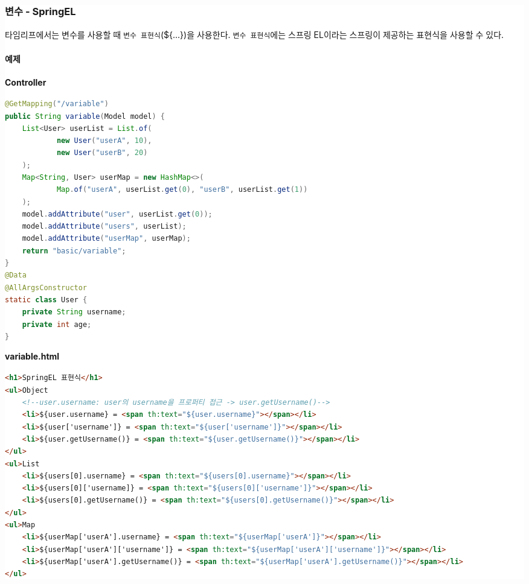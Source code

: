 
### 변수 - SpringEL

타임리프에서는 변수를 사용할 때 `변수 표현식`(${...})을 사용한다.
`변수 표현식`에는 스프링 EL이라는 스프링이 제공하는 표현식을 사용할 수 있다.

#### 예제

**Controller**

```java
@GetMapping("/variable")
public String variable(Model model) {
    List<User> userList = List.of(
            new User("userA", 10),
            new User("userB", 20)
    );
    Map<String, User> userMap = new HashMap<>(
            Map.of("userA", userList.get(0), "userB", userList.get(1))
    );
    model.addAttribute("user", userList.get(0));
    model.addAttribute("users", userList);
    model.addAttribute("userMap", userMap);
    return "basic/variable";
}
@Data
@AllArgsConstructor
static class User {
    private String username;
    private int age;
}
```

**variable.html**

```html
<h1>SpringEL 표현식</h1>
<ul>Object
    <!--user.username: user의 username을 프로퍼티 접근 -> user.getUsername()-->
    <li>${user.username} = <span th:text="${user.username}"></span></li>
    <li>${user['username']} = <span th:text="${user['username']}"></span></li>
    <li>${user.getUsername()} = <span th:text="${user.getUsername()}"></span></li>
</ul>
<ul>List
    <li>${users[0].username} = <span th:text="${users[0].username}"></span></li>
    <li>${users[0]['username]} = <span th:text="${users[0]['username']}"></span></li>
    <li>${users[0].getUsername()} = <span th:text="${users[0].getUsername()}"></span></li>
</ul>
<ul>Map
    <li>${userMap['userA'].username} = <span th:text="${userMap['userA']}"></span></li>
    <li>${userMap['userA']['username']} = <span th:text="${userMap['userA']['username']}"></span></li>
    <li>${userMap['userA'].getUsername()} = <span th:text="${userMap['userA'].getUsername()}"></span></li>
</ul>
```
